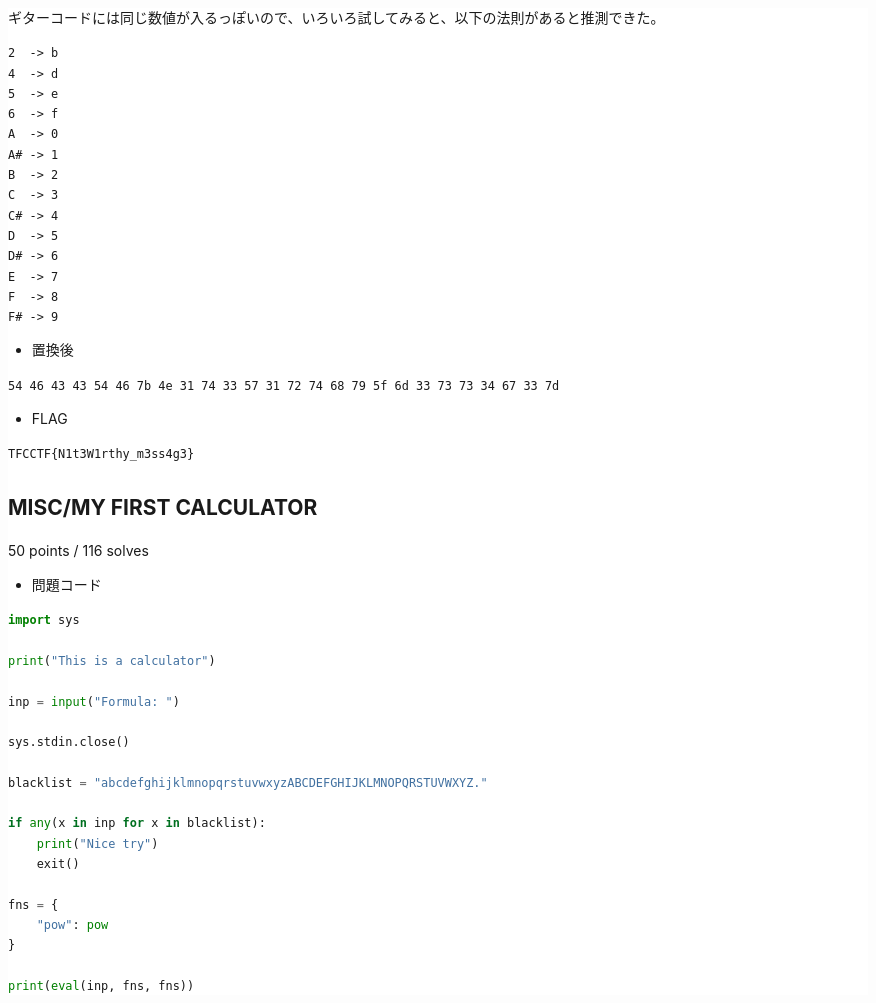 ギターコードには同じ数値が入るっぽいので、いろいろ試してみると、以下の法則があると推測できた。

```text
2  -> b
4  -> d
5  -> e
6  -> f
A  -> 0
A# -> 1
B  -> 2
C  -> 3
C# -> 4
D  -> 5
D# -> 6
E  -> 7
F  -> 8
F# -> 9
```

- 置換後

```text
54 46 43 43 54 46 7b 4e 31 74 33 57 31 72 74 68 79 5f 6d 33 73 73 34 67 33 7d
```

- FLAG

```text
TFCCTF{N1t3W1rthy_m3ss4g3}
```

## MISC/MY FIRST CALCULATOR

50 points / 116 solves

- 問題コード

```py:main.py
import sys

print("This is a calculator")

inp = input("Formula: ")

sys.stdin.close()

blacklist = "abcdefghijklmnopqrstuvwxyzABCDEFGHIJKLMNOPQRSTUVWXYZ."

if any(x in inp for x in blacklist):
    print("Nice try")
    exit()

fns = {
    "pow": pow
}

print(eval(inp, fns, fns))
```
